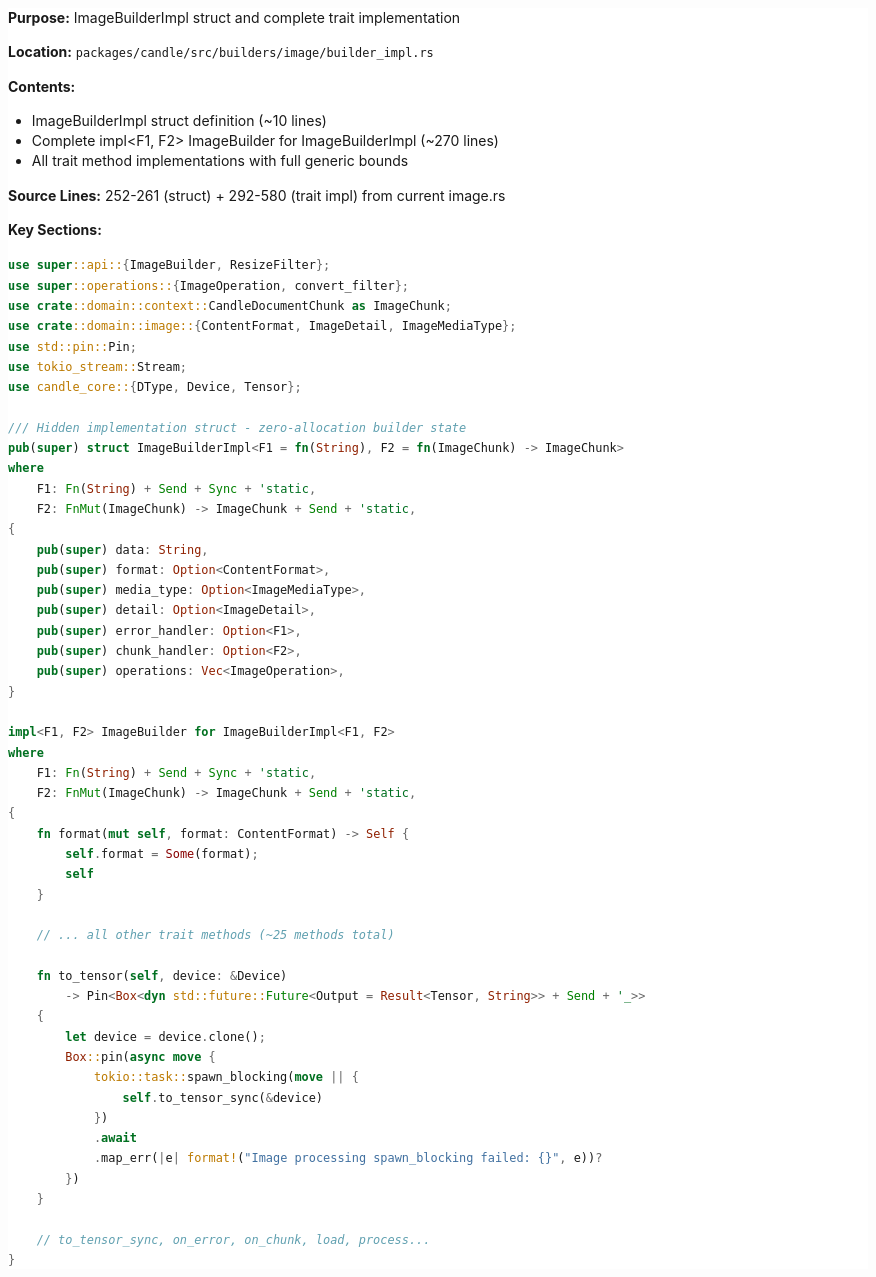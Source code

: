 **Purpose:** ImageBuilderImpl struct and complete trait implementation

**Location:** `packages/candle/src/builders/image/builder_impl.rs`

**Contents:**
- ImageBuilderImpl struct definition (~10 lines)
- Complete impl<F1, F2> ImageBuilder for ImageBuilderImpl (~270 lines)
- All trait method implementations with full generic bounds

**Source Lines:** 252-261 (struct) + 292-580 (trait impl) from current image.rs

**Key Sections:**
```rust
use super::api::{ImageBuilder, ResizeFilter};
use super::operations::{ImageOperation, convert_filter};
use crate::domain::context::CandleDocumentChunk as ImageChunk;
use crate::domain::image::{ContentFormat, ImageDetail, ImageMediaType};
use std::pin::Pin;
use tokio_stream::Stream;
use candle_core::{DType, Device, Tensor};

/// Hidden implementation struct - zero-allocation builder state
pub(super) struct ImageBuilderImpl<F1 = fn(String), F2 = fn(ImageChunk) -> ImageChunk>
where
    F1: Fn(String) + Send + Sync + 'static,
    F2: FnMut(ImageChunk) -> ImageChunk + Send + 'static,
{
    pub(super) data: String,
    pub(super) format: Option<ContentFormat>,
    pub(super) media_type: Option<ImageMediaType>,
    pub(super) detail: Option<ImageDetail>,
    pub(super) error_handler: Option<F1>,
    pub(super) chunk_handler: Option<F2>,
    pub(super) operations: Vec<ImageOperation>,
}

impl<F1, F2> ImageBuilder for ImageBuilderImpl<F1, F2>
where
    F1: Fn(String) + Send + Sync + 'static,
    F2: FnMut(ImageChunk) -> ImageChunk + Send + 'static,
{
    fn format(mut self, format: ContentFormat) -> Self {
        self.format = Some(format);
        self
    }

    // ... all other trait methods (~25 methods total)
    
    fn to_tensor(self, device: &Device) 
        -> Pin<Box<dyn std::future::Future<Output = Result<Tensor, String>> + Send + '_>> 
    {
        let device = device.clone();
        Box::pin(async move {
            tokio::task::spawn_blocking(move || {
                self.to_tensor_sync(&device)
            })
            .await
            .map_err(|e| format!("Image processing spawn_blocking failed: {}", e))?
        })
    }

    // to_tensor_sync, on_error, on_chunk, load, process...
}
```
